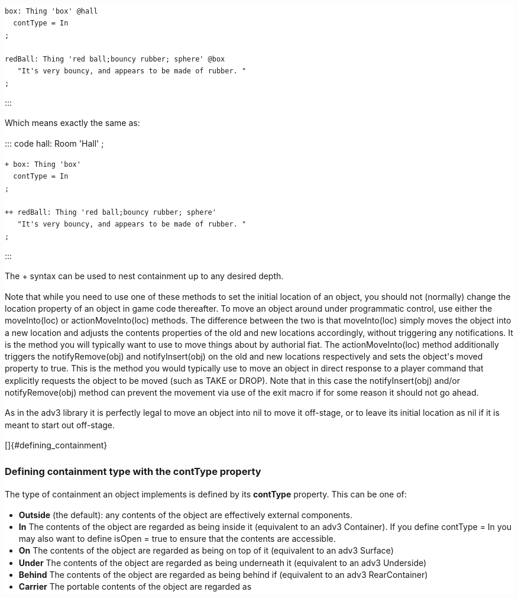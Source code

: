     box: Thing 'box' @hall
      contType = In  
    ;

    redBall: Thing 'red ball;bouncy rubber; sphere' @box
       "It's very bouncy, and appears to be made of rubber. "  
    ;
:::

Which means exactly the same as:

::: code
    hall: Room 'Hall'
    ;

    + box: Thing 'box'
      contType = In 
    ;

    ++ redBall: Thing 'red ball;bouncy rubber; sphere'
       "It's very bouncy, and appears to be made of rubber. "   
    ;
:::

The + syntax can be used to nest containment up to any desired depth.

Note that while you need to use one of these methods to set the initial
location of an object, you should not (normally) change the location
property of an object in game code thereafter. To move an object around
under programmatic control, use either the moveInto(loc) or
actionMoveInto(loc) methods. The difference between the two is that
moveInto(loc) simply moves the object into a new location and adjusts
the contents properties of the old and new locations accordingly,
without triggering any notifications. It is the method you will
typically want to use to move things about by authorial fiat. The
actionMoveInto(loc) method additionally triggers the notifyRemove(obj)
and notifyInsert(obj) on the old and new locations respectively and sets
the object\'s moved property to true. This is the method you would
typically use to move an object in direct response to a player command
that explicitly requests the object to be moved (such as TAKE or DROP).
Note that in this case the notifyInsert(obj) and/or notifyRemove(obj)
method can prevent the movement via use of the exit macro if for some
reason it should not go ahead.

As in the adv3 library it is perfectly legal to move an object into nil
to move it off-stage, or to leave its initial location as nil if it is
meant to start out off-stage.

[]{#defining_containment}

### Defining containment type with the contType property

The type of containment an object implements is defined by its
**contType** property. This can be one of:

-   **Outside** (the default): any contents of the object are
    effectively external components.
-   **In** The contents of the object are regarded as being inside it
    (equivalent to an adv3 Container). If you define contType = In you
    may also want to define isOpen = true to ensure that the contents
    are accessible.
-   **On** The contents of the object are regarded as being on top of it
    (equivalent to an adv3 Surface)
-   **Under** The contents of the object are regarded as being
    underneath it (equivalent to an adv3 Underside)
-   **Behind** The contents of the object are regarded as being behind
    if (equivalent to an adv3 RearContainer)
-   **Carrier** The portable contents of the object are regarded as